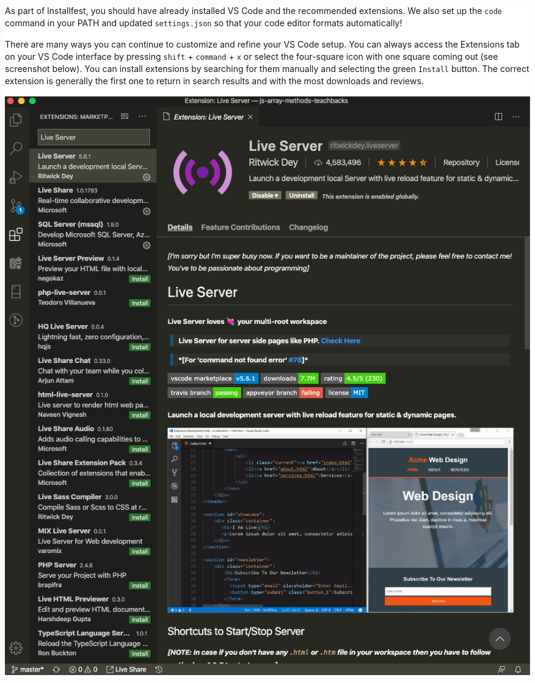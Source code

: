 As part of Installfest, you should have already installed VS Code and the recommended extensions. We also set up the `code` command in your PATH and updated `settings.json` so that your code editor formats automatically!

There are many ways you can continue to customize and refine your VS Code setup. You can always access the Extensions tab on your VS Code interface by pressing `shift` + `command` + `x` or select the four-square icon with one square coming out (see screenshot below). You can install extensions by searching for them manually and selecting the green `Install` button. The correct extension is generally the first one to return in search results and with the most downloads and reviews.

![VS Code Extensions](images/VScode_extensions.png)
